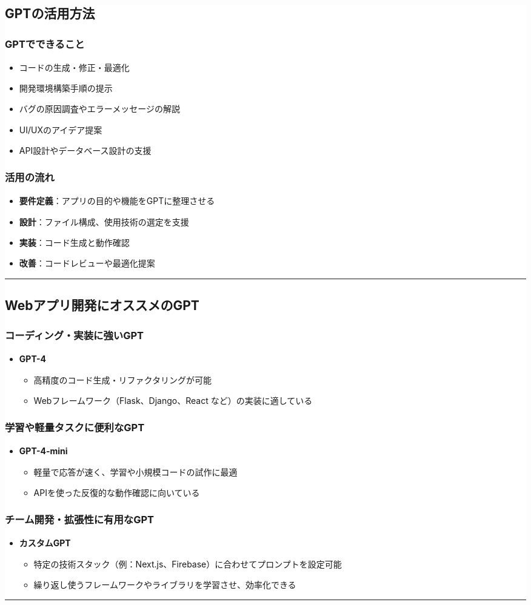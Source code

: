 
## GPTの活用方法

### GPTでできること

- コードの生成・修正・最適化
    
- 開発環境構築手順の提示
    
- バグの原因調査やエラーメッセージの解説
    
- UI/UXのアイデア提案
    
- API設計やデータベース設計の支援
    

### 活用の流れ

- **要件定義**：アプリの目的や機能をGPTに整理させる
    
- **設計**：ファイル構成、使用技術の選定を支援
    
- **実装**：コード生成と動作確認
    
- **改善**：コードレビューや最適化提案
    

---

## Webアプリ開発にオススメのGPT

### コーディング・実装に強いGPT

- **GPT-4**
    
    - 高精度のコード生成・リファクタリングが可能
        
    - Webフレームワーク（Flask、Django、React など）の実装に適している
        

### 学習や軽量タスクに便利なGPT

- **GPT-4-mini**
    
    - 軽量で応答が速く、学習や小規模コードの試作に最適
        
    - APIを使った反復的な動作確認に向いている
        

### チーム開発・拡張性に有用なGPT

- **カスタムGPT**
    
    - 特定の技術スタック（例：Next.js、Firebase）に合わせてプロンプトを設定可能
        
    - 繰り返し使うフレームワークやライブラリを学習させ、効率化できる
        

---
